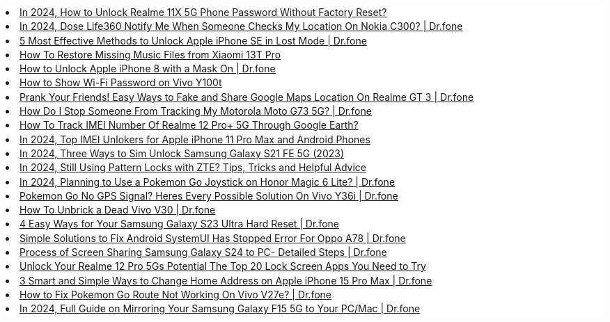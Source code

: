 <li><a href="https://easy-unlock-android.techidaily.com/in-2024-how-to-unlock-realme-11x-5g-phone-password-without-factory-reset-by-drfone-android/"><u>In 2024, How to Unlock Realme 11X 5G Phone Password Without Factory Reset?</u></a></li>
<li><a href="https://review-topics.techidaily.com/in-2024-dose-life360-notify-me-when-someone-checks-my-location-on-nokia-c300-drfone-by-drfone-virtual-android/"><u>In 2024, Dose Life360 Notify Me When Someone Checks My Location On Nokia C300? | Dr.fone</u></a></li>
<li><a href="https://iphone-unlock.techidaily.com/5-most-effective-methods-to-unlock-apple-iphone-se-in-lost-mode-drfone-by-drfone-ios/"><u>5 Most Effective Methods to Unlock Apple iPhone SE in Lost Mode | Dr.fone</u></a></li>
<li><a href="https://blog-min.techidaily.com/how-to-restore-missing-music-files-from-xiaomi-13t-pro-by-fonelab-android-recover-music/"><u>How To  Restore Missing Music Files from Xiaomi 13T Pro</u></a></li>
<li><a href="https://iphone-unlock.techidaily.com/how-to-unlock-apple-iphone-8-with-a-mask-on-drfone-by-drfone-ios/"><u>How to Unlock Apple iPhone 8 with a Mask On | Dr.fone</u></a></li>
<li><a href="https://unlock-android.techidaily.com/how-to-show-wi-fi-password-on-vivo-y100t-by-drfone-android/"><u>How to Show Wi-Fi Password on Vivo Y100t</u></a></li>
<li><a href="https://fake-location.techidaily.com/prank-your-friends-easy-ways-to-fake-and-share-google-maps-location-on-realme-gt-3-drfone-by-drfone-virtual-android/"><u>Prank Your Friends! Easy Ways to Fake and Share Google Maps Location On Realme GT 3 | Dr.fone</u></a></li>
<li><a href="https://android-location-track.techidaily.com/how-do-i-stop-someone-from-tracking-my-motorola-moto-g73-5g-drfone-by-drfone-virtual-android/"><u>How Do I Stop Someone From Tracking My Motorola Moto G73 5G? | Dr.fone</u></a></li>
<li><a href="https://easy-unlock-android.techidaily.com/how-to-track-imei-number-of-realme-12-proplus-5g-through-google-earth-by-drfone-android/"><u>How To Track IMEI Number Of Realme 12 Pro+ 5G Through Google Earth?</u></a></li>
<li><a href="https://sim-unlock.techidaily.com/in-2024-top-imei-unlokers-for-apple-iphone-11-pro-max-and-android-phones-by-drfone-ios/"><u>In 2024, Top IMEI Unlokers for Apple iPhone 11 Pro Max and Android Phones</u></a></li>
<li><a href="https://sim-unlock.techidaily.com/in-2024-three-ways-to-sim-unlock-samsung-galaxy-s21-fe-5g-2023-by-drfone-android/"><u>In 2024, Three Ways to Sim Unlock Samsung Galaxy S21 FE 5G (2023)</u></a></li>
<li><a href="https://unlock-android.techidaily.com/in-2024-still-using-pattern-locks-with-zte-tips-tricks-and-helpful-advice-by-drfone-android/"><u>In 2024, Still Using Pattern Locks with ZTE? Tips, Tricks and Helpful Advice</u></a></li>
<li><a href="https://pokemon-go-android.techidaily.com/in-2024-planning-to-use-a-pokemon-go-joystick-on-honor-magic-6-lite-drfone-by-drfone-virtual-android/"><u>In 2024, Planning to Use a Pokemon Go Joystick on Honor Magic 6 Lite? | Dr.fone</u></a></li>
<li><a href="https://change-location.techidaily.com/pokemon-go-no-gps-signal-heres-every-possible-solution-on-vivo-y36i-drfone-by-drfone-virtual-android/"><u>Pokemon Go No GPS Signal? Heres Every Possible Solution On Vivo Y36i | Dr.fone</u></a></li>
<li><a href="https://fix-guide.techidaily.com/how-to-unbrick-a-dead-vivo-v30-drfone-by-drfone-fix-android-problems-fix-android-problems/"><u>How To Unbrick a Dead Vivo V30 | Dr.fone</u></a></li>
<li><a href="https://phone-solutions.techidaily.com/4-easy-ways-for-your-samsung-galaxy-s23-ultra-hard-reset-drfone-by-drfone-reset-android-reset-android/"><u>4 Easy Ways for Your Samsung Galaxy S23 Ultra Hard Reset | Dr.fone</u></a></li>
<li><a href="https://fix-guide.techidaily.com/simple-solutions-to-fix-android-systemui-has-stopped-error-for-oppo-a78-drfone-by-drfone-fix-android-problems-fix-android-problems/"><u>Simple Solutions to Fix Android SystemUI Has Stopped Error For Oppo A78 | Dr.fone</u></a></li>
<li><a href="https://screen-mirror.techidaily.com/process-of-screen-sharing-samsung-galaxy-s24-to-pc-detailed-steps-drfone-by-drfone-android/"><u>Process of Screen Sharing Samsung Galaxy S24 to PC- Detailed Steps | Dr.fone</u></a></li>
<li><a href="https://easy-unlock-android.techidaily.com/unlock-your-realme-12-pro-5gs-potential-the-top-20-lock-screen-apps-you-need-to-try-by-drfone-android/"><u>Unlock Your Realme 12 Pro 5Gs Potential The Top 20 Lock Screen Apps You Need to Try</u></a></li>
<li><a href="https://iphone-location.techidaily.com/3-smart-and-simple-ways-to-change-home-address-on-apple-iphone-15-pro-max-drfone-by-drfone-virtual-ios/"><u>3 Smart and Simple Ways to Change Home Address on Apple iPhone 15 Pro Max | Dr.fone</u></a></li>
<li><a href="https://change-location.techidaily.com/how-to-fix-pokemon-go-route-not-working-on-vivo-v27e-drfone-by-drfone-virtual-android/"><u>How to Fix Pokemon Go Route Not Working On Vivo V27e? | Dr.fone</u></a></li>
<li><a href="https://screen-mirror.techidaily.com/in-2024-full-guide-on-mirroring-your-samsung-galaxy-f15-5g-to-your-pcmac-drfone-by-drfone-android/"><u>In 2024, Full Guide on Mirroring Your Samsung Galaxy F15 5G to Your PC/Mac | Dr.fone</u></a></li>
</ul></div>
